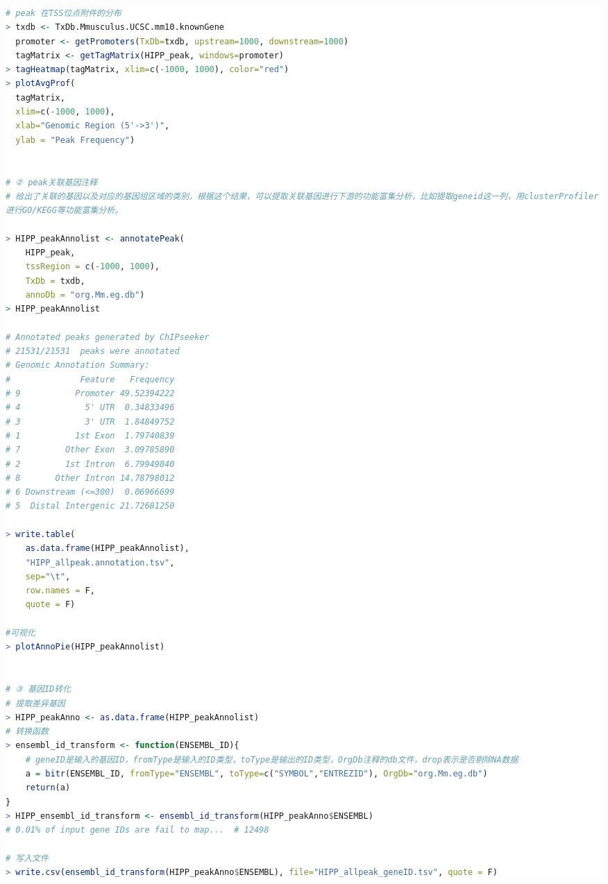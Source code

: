 ```r
# peak 在TSS位点附件的分布
> txdb <- TxDb.Mmusculus.UCSC.mm10.knownGene
  promoter <- getPromoters(TxDb=txdb, upstream=1000, downstream=1000)
  tagMatrix <- getTagMatrix(HIPP_peak, windows=promoter)
> tagHeatmap(tagMatrix, xlim=c(-1000, 1000), color="red")
> plotAvgProf(
  tagMatrix,
  xlim=c(-1000, 1000),
  xlab="Genomic Region (5'->3')",
  ylab = "Peak Frequency")


# ② peak关联基因注释  
# 给出了关联的基因以及对应的基因组区域的类别，根据这个结果，可以提取关联基因进行下游的功能富集分析，比如提取geneid这一列，用clusterProfiler进行GO/KEGG等功能富集分析。  

> HIPP_peakAnnolist <- annotatePeak(
    HIPP_peak,
    tssRegion = c(-1000, 1000),
    TxDb = txdb,
    annoDb = "org.Mm.eg.db")
> HIPP_peakAnnolist

# Annotated peaks generated by ChIPseeker
# 21531/21531  peaks were annotated
# Genomic Annotation Summary:
#              Feature   Frequency
# 9           Promoter 49.52394222
# 4             5' UTR  0.34833496
# 3             3' UTR  1.84849752
# 1           1st Exon  1.79740839
# 7         Other Exon  3.09785890
# 2         1st Intron  6.79949840
# 8       Other Intron 14.78798012
# 6 Downstream (<=300)  0.06966699
# 5  Distal Intergenic 21.72681250

> write.table(
    as.data.frame(HIPP_peakAnnolist),
    "HIPP_allpeak.annotation.tsv",
    sep="\t",
    row.names = F,
    quote = F)   

#可视化
> plotAnnoPie(HIPP_peakAnnolist)
 

# ③ 基因ID转化  
# 提取差异基因
> HIPP_peakAnno <- as.data.frame(HIPP_peakAnnolist)
# 转换函数
> ensembl_id_transform <- function(ENSEMBL_ID){
    # geneID是输入的基因ID，fromType是输入的ID类型，toType是输出的ID类型，OrgDb注释的db文件，drop表示是否剔除NA数据
    a = bitr(ENSEMBL_ID, fromType="ENSEMBL", toType=c("SYMBOL","ENTREZID"), OrgDb="org.Mm.eg.db")
    return(a)
}
> HIPP_ensembl_id_transform <- ensembl_id_transform(HIPP_peakAnno$ENSEMBL)
# 0.01% of input gene IDs are fail to map...  # 12498

# 写入文件
> write.csv(ensembl_id_transform(HIPP_peakAnno$ENSEMBL), file="HIPP_allpeak_geneID.tsv", quote = F)

```